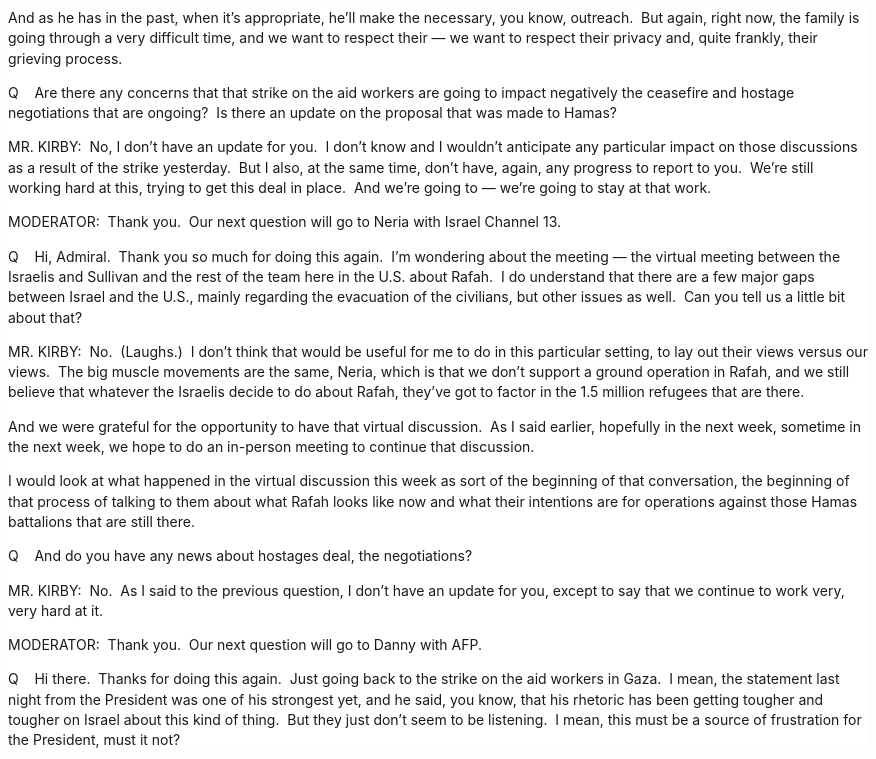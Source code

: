 And as he has in the past, when it’s appropriate, he’ll make the
necessary, you know, outreach.  But again, right now, the family is
going through a very difficult time, and we want to respect their — we
want to respect their privacy and, quite frankly, their grieving
process. 

Q    Are there any concerns that that strike on the aid workers are
going to impact negatively the ceasefire and hostage negotiations that
are ongoing?  Is there an update on the proposal that was made to Hamas?

MR. KIRBY:  No, I don’t have an update for you.  I don’t know and I
wouldn’t anticipate any particular impact on those discussions as a
result of the strike yesterday.  But I also, at the same time, don’t
have, again, any progress to report to you.  We’re still working hard at
this, trying to get this deal in place.  And we’re going to — we’re
going to stay at that work.

MODERATOR:  Thank you.  Our next question will go to Neria with Israel
Channel 13.

Q    Hi, Admiral.  Thank you so much for doing this again.  I’m
wondering about the meeting — the virtual meeting between the Israelis
and Sullivan and the rest of the team here in the U.S. about Rafah.  I
do understand that there are a few major gaps between Israel and the
U.S., mainly regarding the evacuation of the civilians, but other issues
as well.  Can you tell us a little bit about that?

MR. KIRBY:  No.  (Laughs.)  I don’t think that would be useful for me to
do in this particular setting, to lay out their views versus our views. 
The big muscle movements are the same, Neria, which is that we don’t
support a ground operation in Rafah, and we still believe that whatever
the Israelis decide to do about Rafah, they’ve got to factor in the 1.5
million refugees that are there. 

And we were grateful for the opportunity to have that virtual
discussion.  As I said earlier, hopefully in the next week, sometime in
the next week, we hope to do an in-person meeting to continue that
discussion. 

I would look at what happened in the virtual discussion this week as
sort of the beginning of that conversation, the beginning of that
process of talking to them about what Rafah looks like now and what
their intentions are for operations against those Hamas battalions that
are still there. 

Q    And do you have any news about hostages deal, the negotiations?

MR. KIRBY:  No.  As I said to the previous question, I don’t have an
update for you, except to say that we continue to work very, very hard
at it. 

MODERATOR:  Thank you.  Our next question will go to Danny with AFP.

Q    Hi there.  Thanks for doing this again.  Just going back to the
strike on the aid workers in Gaza.  I mean, the statement last night
from the President was one of his strongest yet, and he said, you know,
that his rhetoric has been getting tougher and tougher on Israel about
this kind of thing.  But they just don’t seem to be listening.  I mean,
this must be a source of frustration for the President, must it not?

